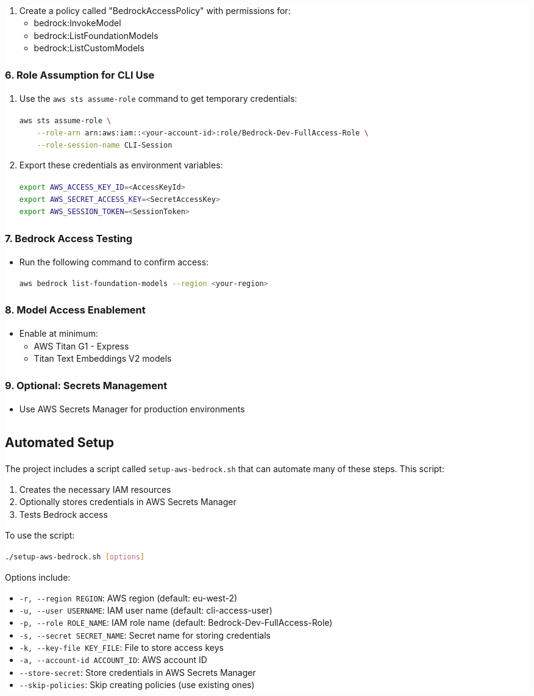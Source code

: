 1. Create a policy called "BedrockAccessPolicy" with permissions for:
   - bedrock:InvokeModel
   - bedrock:ListFoundationModels
   - bedrock:ListCustomModels

### 6. Role Assumption for CLI Use

1. Use the `aws sts assume-role` command to get temporary credentials:
   ```bash
   aws sts assume-role \
       --role-arn arn:aws:iam::<your-account-id>:role/Bedrock-Dev-FullAccess-Role \
       --role-session-name CLI-Session
   ```

2. Export these credentials as environment variables:
   ```bash
   export AWS_ACCESS_KEY_ID=<AccessKeyId>
   export AWS_SECRET_ACCESS_KEY=<SecretAccessKey>
   export AWS_SESSION_TOKEN=<SessionToken>
   ```

### 7. Bedrock Access Testing

- Run the following command to confirm access:
  ```bash
  aws bedrock list-foundation-models --region <your-region>
  ```

### 8. Model Access Enablement

- Enable at minimum:
  - AWS Titan G1 - Express
  - Titan Text Embeddings V2 models

### 9. Optional: Secrets Management

- Use AWS Secrets Manager for production environments

## Automated Setup

The project includes a script called `setup-aws-bedrock.sh` that can automate many of these steps. This script:

1. Creates the necessary IAM resources
2. Optionally stores credentials in AWS Secrets Manager
3. Tests Bedrock access

To use the script:
```bash
./setup-aws-bedrock.sh [options]
```

Options include:
- `-r, --region REGION`: AWS region (default: eu-west-2)
- `-u, --user USERNAME`: IAM user name (default: cli-access-user)
- `-p, --role ROLE_NAME`: IAM role name (default: Bedrock-Dev-FullAccess-Role)
- `-s, --secret SECRET_NAME`: Secret name for storing credentials
- `-k, --key-file KEY_FILE`: File to store access keys
- `-a, --account-id ACCOUNT_ID`: AWS account ID
- `--store-secret`: Store credentials in AWS Secrets Manager
- `--skip-policies`: Skip creating policies (use existing ones)
